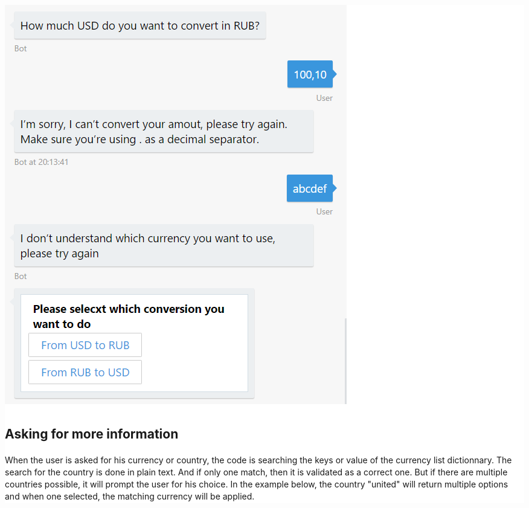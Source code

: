 ![Convertion failed](/docs/maxtry.png)

## Asking for more information
When the user is asked for his currency or country, the code is searching the keys or value of the currency list dictionnary. The search for the country is done in plain text. And if only one match, then it is validated as a correct one. But if there are multiple countries possible, it will prompt the user for his choice. In the example below, the country "united" will return multiple options and when one selected, the matching currency will be applied.
